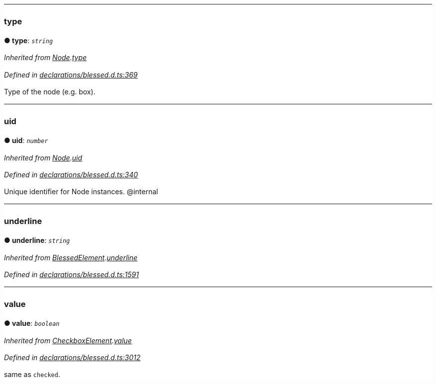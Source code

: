 ___
<a id="type"></a>

###  type

**● type**: *`string`*

*Inherited from [Node](_declarations_blessed_d_.widgets.node.md).[type](_declarations_blessed_d_.widgets.node.md#type)*

*Defined in [declarations/blessed.d.ts:369](https://github.com/cancerberoSgx/accursed/blob/978b980/src/declarations/blessed.d.ts#L369)*

Type of the node (e.g. box).

___
<a id="uid"></a>

###  uid

**● uid**: *`number`*

*Inherited from [Node](_declarations_blessed_d_.widgets.node.md).[uid](_declarations_blessed_d_.widgets.node.md#uid)*

*Defined in [declarations/blessed.d.ts:340](https://github.com/cancerberoSgx/accursed/blob/978b980/src/declarations/blessed.d.ts#L340)*

Unique identifier for Node instances. @internal

___
<a id="underline"></a>

###  underline

**● underline**: *`string`*

*Inherited from [BlessedElement](_declarations_blessed_d_.widgets.blessedelement.md).[underline](_declarations_blessed_d_.widgets.blessedelement.md#underline)*

*Defined in [declarations/blessed.d.ts:1591](https://github.com/cancerberoSgx/accursed/blob/978b980/src/declarations/blessed.d.ts#L1591)*

___
<a id="value"></a>

###  value

**● value**: *`boolean`*

*Inherited from [CheckboxElement](_declarations_blessed_d_.widgets.checkboxelement.md).[value](_declarations_blessed_d_.widgets.checkboxelement.md#value)*

*Defined in [declarations/blessed.d.ts:3012](https://github.com/cancerberoSgx/accursed/blob/978b980/src/declarations/blessed.d.ts#L3012)*

same as `checked`.
